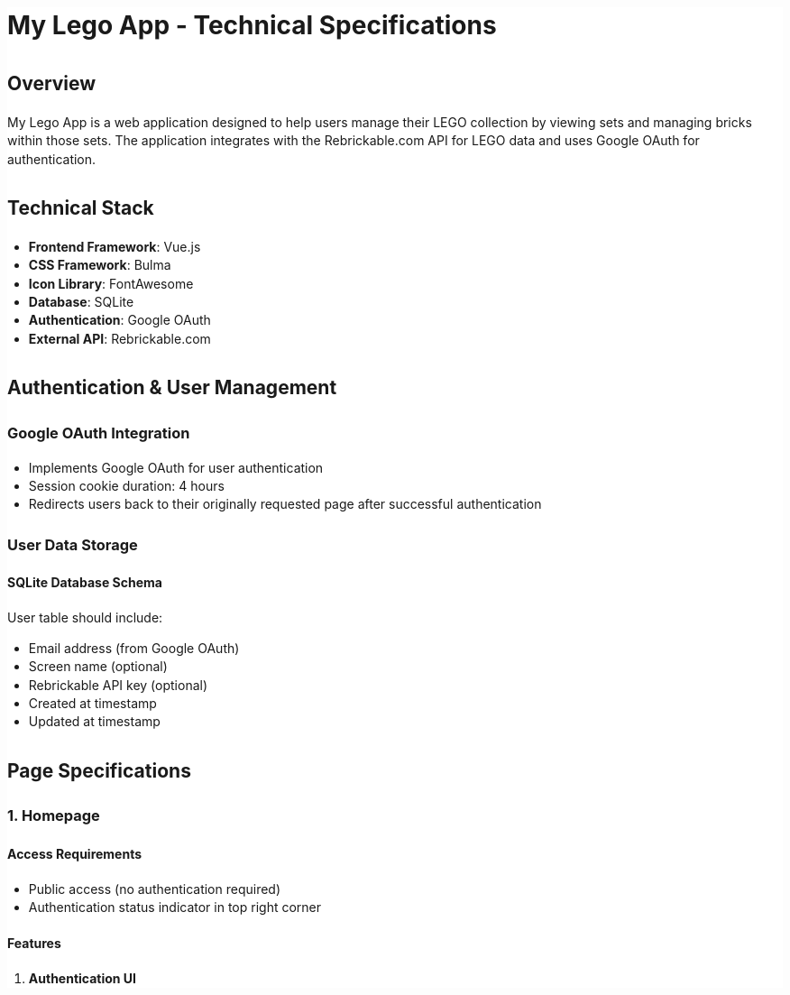 # My Lego App - Technical Specifications

## Overview

My Lego App is a web application designed to help users manage their LEGO collection by viewing sets and managing bricks within those sets. The application integrates with the Rebrickable.com API for LEGO data and uses Google OAuth for authentication.

## Technical Stack

- **Frontend Framework**: Vue.js
- **CSS Framework**: Bulma
- **Icon Library**: FontAwesome
- **Database**: SQLite
- **Authentication**: Google OAuth
- **External API**: Rebrickable.com

## Authentication & User Management

### Google OAuth Integration

- Implements Google OAuth for user authentication
- Session cookie duration: 4 hours
- Redirects users back to their originally requested page after successful authentication

### User Data Storage

#### SQLite Database Schema

User table should include:

- Email address (from Google OAuth)
- Screen name (optional)
- Rebrickable API key (optional)
- Created at timestamp
- Updated at timestamp

## Page Specifications

### 1. Homepage

#### Access Requirements

- Public access (no authentication required)
- Authentication status indicator in top right corner

#### Features

1. **Authentication UI**
